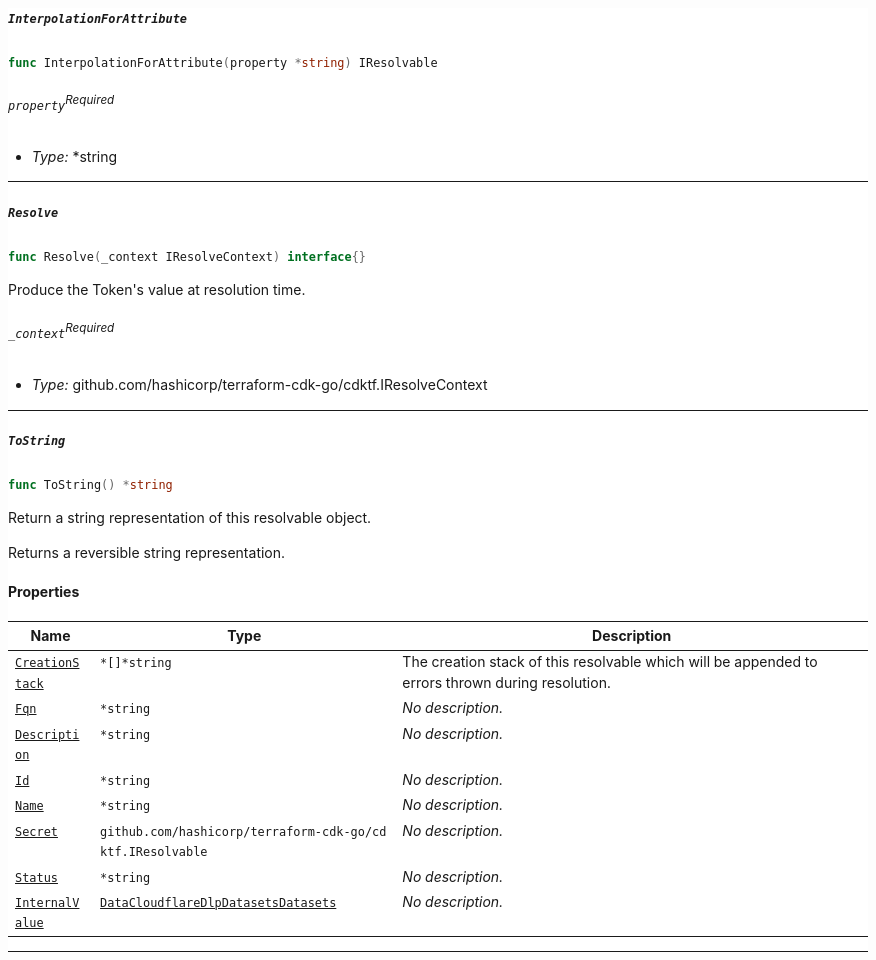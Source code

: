 ##### `InterpolationForAttribute` <a name="InterpolationForAttribute" id="@cdktf/provider-cloudflare.dataCloudflareDlpDatasets.DataCloudflareDlpDatasetsDatasetsOutputReference.interpolationForAttribute"></a>

```go
func InterpolationForAttribute(property *string) IResolvable
```

###### `property`<sup>Required</sup> <a name="property" id="@cdktf/provider-cloudflare.dataCloudflareDlpDatasets.DataCloudflareDlpDatasetsDatasetsOutputReference.interpolationForAttribute.parameter.property"></a>

- *Type:* *string

---

##### `Resolve` <a name="Resolve" id="@cdktf/provider-cloudflare.dataCloudflareDlpDatasets.DataCloudflareDlpDatasetsDatasetsOutputReference.resolve"></a>

```go
func Resolve(_context IResolveContext) interface{}
```

Produce the Token's value at resolution time.

###### `_context`<sup>Required</sup> <a name="_context" id="@cdktf/provider-cloudflare.dataCloudflareDlpDatasets.DataCloudflareDlpDatasetsDatasetsOutputReference.resolve.parameter._context"></a>

- *Type:* github.com/hashicorp/terraform-cdk-go/cdktf.IResolveContext

---

##### `ToString` <a name="ToString" id="@cdktf/provider-cloudflare.dataCloudflareDlpDatasets.DataCloudflareDlpDatasetsDatasetsOutputReference.toString"></a>

```go
func ToString() *string
```

Return a string representation of this resolvable object.

Returns a reversible string representation.


#### Properties <a name="Properties" id="Properties"></a>

| **Name** | **Type** | **Description** |
| --- | --- | --- |
| <code><a href="#@cdktf/provider-cloudflare.dataCloudflareDlpDatasets.DataCloudflareDlpDatasetsDatasetsOutputReference.property.creationStack">CreationStack</a></code> | <code>*[]*string</code> | The creation stack of this resolvable which will be appended to errors thrown during resolution. |
| <code><a href="#@cdktf/provider-cloudflare.dataCloudflareDlpDatasets.DataCloudflareDlpDatasetsDatasetsOutputReference.property.fqn">Fqn</a></code> | <code>*string</code> | *No description.* |
| <code><a href="#@cdktf/provider-cloudflare.dataCloudflareDlpDatasets.DataCloudflareDlpDatasetsDatasetsOutputReference.property.description">Description</a></code> | <code>*string</code> | *No description.* |
| <code><a href="#@cdktf/provider-cloudflare.dataCloudflareDlpDatasets.DataCloudflareDlpDatasetsDatasetsOutputReference.property.id">Id</a></code> | <code>*string</code> | *No description.* |
| <code><a href="#@cdktf/provider-cloudflare.dataCloudflareDlpDatasets.DataCloudflareDlpDatasetsDatasetsOutputReference.property.name">Name</a></code> | <code>*string</code> | *No description.* |
| <code><a href="#@cdktf/provider-cloudflare.dataCloudflareDlpDatasets.DataCloudflareDlpDatasetsDatasetsOutputReference.property.secret">Secret</a></code> | <code>github.com/hashicorp/terraform-cdk-go/cdktf.IResolvable</code> | *No description.* |
| <code><a href="#@cdktf/provider-cloudflare.dataCloudflareDlpDatasets.DataCloudflareDlpDatasetsDatasetsOutputReference.property.status">Status</a></code> | <code>*string</code> | *No description.* |
| <code><a href="#@cdktf/provider-cloudflare.dataCloudflareDlpDatasets.DataCloudflareDlpDatasetsDatasetsOutputReference.property.internalValue">InternalValue</a></code> | <code><a href="#@cdktf/provider-cloudflare.dataCloudflareDlpDatasets.DataCloudflareDlpDatasetsDatasets">DataCloudflareDlpDatasetsDatasets</a></code> | *No description.* |

---